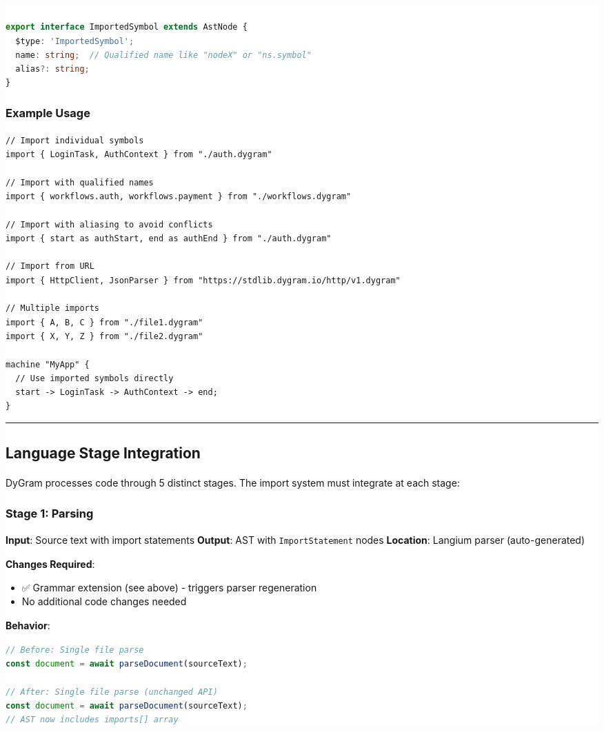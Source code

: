 ```typescript

export interface ImportedSymbol extends AstNode {
  $type: 'ImportedSymbol';
  name: string;  // Qualified name like "nodeX" or "ns.symbol"
  alias?: string;
}
```

### Example Usage

```dy
// Import individual symbols
import { LoginTask, AuthContext } from "./auth.dygram"

// Import with qualified names
import { workflows.auth, workflows.payment } from "./workflows.dygram"

// Import with aliasing to avoid conflicts
import { start as authStart, end as authEnd } from "./auth.dygram"

// Import from URL
import { HttpClient, JsonParser } from "https://stdlib.dygram.io/http/v1.dygram"

// Multiple imports
import { A, B, C } from "./file1.dygram"
import { X, Y, Z } from "./file2.dygram"

machine "MyApp" {
  // Use imported symbols directly
  start -> LoginTask -> AuthContext -> end;
}
```

---

## Language Stage Integration

DyGram processes code through 5 distinct stages. The import system must integrate at each stage:

### Stage 1: Parsing

**Input**: Source text with import statements
**Output**: AST with `ImportStatement` nodes
**Location**: Langium parser (auto-generated)

**Changes Required**:
- ✅ Grammar extension (see above) - triggers parser regeneration
- No additional code changes needed

**Behavior**:
```typescript
// Before: Single file parse
const document = await parseDocument(sourceText);

// After: Single file parse (unchanged API)
const document = await parseDocument(sourceText);
// AST now includes imports[] array
```
